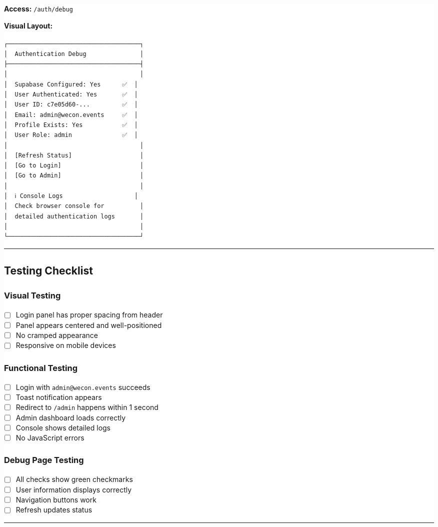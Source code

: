 **Access:** `/auth/debug`

**Visual Layout:**
```
┌─────────────────────────────────────┐
│  Authentication Debug               │
├─────────────────────────────────────┤
│                                     │
│  Supabase Configured: Yes      ✅  │
│  User Authenticated: Yes       ✅  │
│  User ID: c7e05d60-...         ✅  │
│  Email: admin@wecon.events     ✅  │
│  Profile Exists: Yes           ✅  │
│  User Role: admin              ✅  │
│                                     │
│  [Refresh Status]                   │
│  [Go to Login]                      │
│  [Go to Admin]                      │
│                                     │
│  ℹ️ Console Logs                    │
│  Check browser console for          │
│  detailed authentication logs       │
│                                     │
└─────────────────────────────────────┘
```

---

## Testing Checklist

### Visual Testing
- [ ] Login panel has proper spacing from header
- [ ] Panel appears centered and well-positioned
- [ ] No cramped appearance
- [ ] Responsive on mobile devices

### Functional Testing
- [ ] Login with `admin@wecon.events` succeeds
- [ ] Toast notification appears
- [ ] Redirect to `/admin` happens within 1 second
- [ ] Admin dashboard loads correctly
- [ ] Console shows detailed logs
- [ ] No JavaScript errors

### Debug Page Testing
- [ ] All checks show green checkmarks
- [ ] User information displays correctly
- [ ] Navigation buttons work
- [ ] Refresh updates status

---
